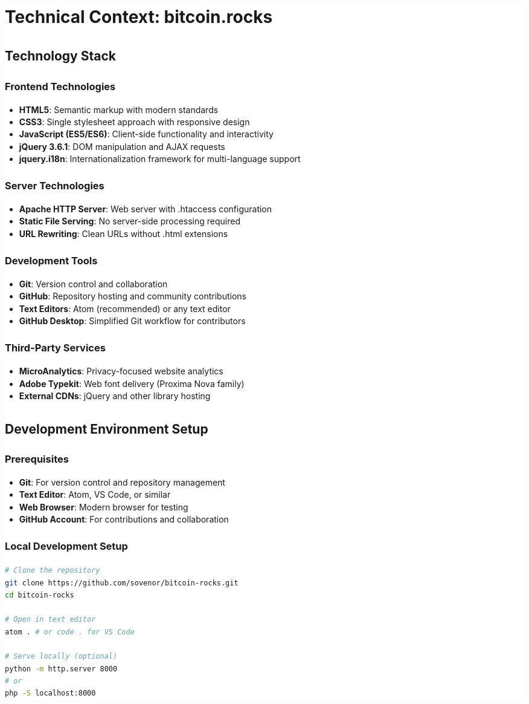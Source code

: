 # Technical Context: bitcoin.rocks

## Technology Stack

### Frontend Technologies
- **HTML5**: Semantic markup with modern standards
- **CSS3**: Single stylesheet approach with responsive design
- **JavaScript (ES5/ES6)**: Client-side functionality and interactivity
- **jQuery 3.6.1**: DOM manipulation and AJAX requests
- **jquery.i18n**: Internationalization framework for multi-language support

### Server Technologies
- **Apache HTTP Server**: Web server with .htaccess configuration
- **Static File Serving**: No server-side processing required
- **URL Rewriting**: Clean URLs without .html extensions

### Development Tools
- **Git**: Version control and collaboration
- **GitHub**: Repository hosting and community contributions
- **Text Editors**: Atom (recommended) or any text editor
- **GitHub Desktop**: Simplified Git workflow for contributors

### Third-Party Services
- **MicroAnalytics**: Privacy-focused website analytics
- **Adobe Typekit**: Web font delivery (Proxima Nova family)
- **External CDNs**: jQuery and other library hosting

## Development Environment Setup

### Prerequisites
- **Git**: For version control and repository management
- **Text Editor**: Atom, VS Code, or similar
- **Web Browser**: Modern browser for testing
- **GitHub Account**: For contributions and collaboration

### Local Development Setup
```bash
# Clone the repository
git clone https://github.com/sovenor/bitcoin-rocks.git
cd bitcoin-rocks

# Open in text editor
atom . # or code . for VS Code

# Serve locally (optional)
python -m http.server 8000
# or
php -S localhost:8000
```
